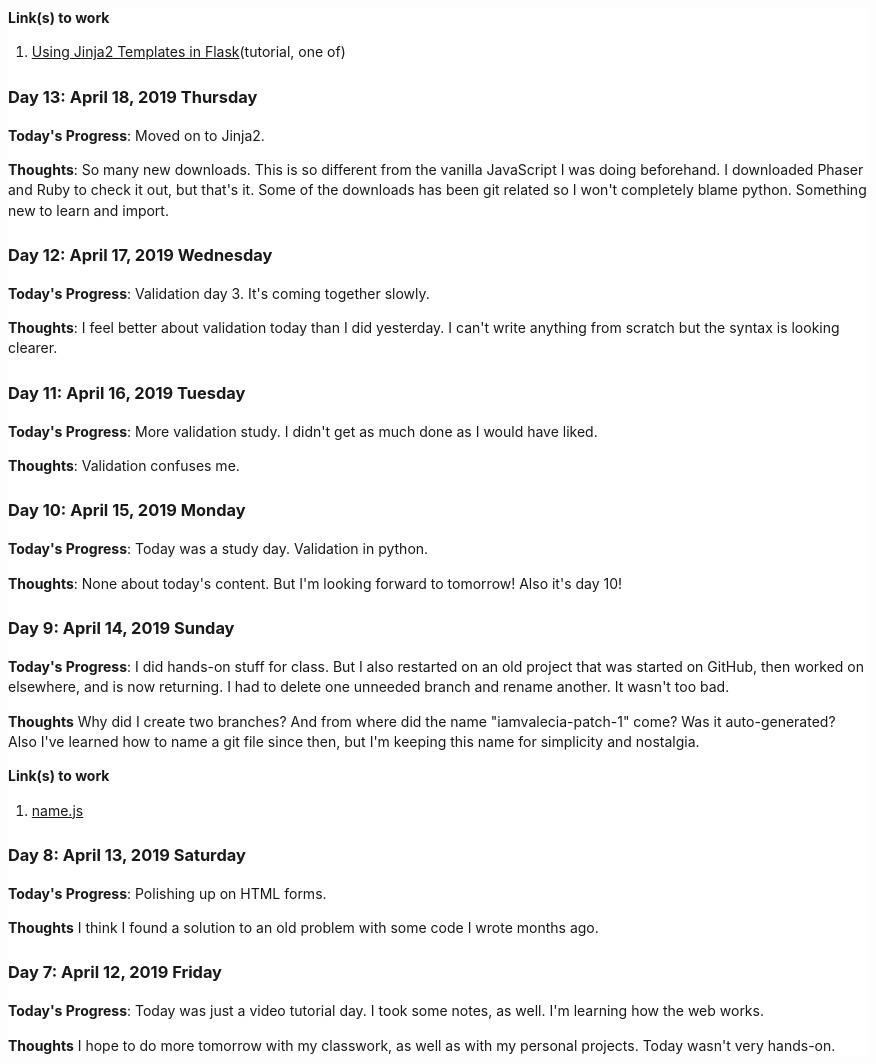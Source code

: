 **Link(s) to work**
1. [Using Jinja2 Templates in Flask](https://www.youtube.com/watch?v=exR1kxpd1cY)(tutorial, one of)

### Day 13: April 18, 2019 Thursday

**Today's Progress**: Moved on to Jinja2. 

**Thoughts**: So many new downloads. This is so different from the vanilla JavaScript I was doing beforehand. I downloaded Phaser and Ruby to check it out, but that's it. Some of the downloads has been git related so I won't completely blame python. Something new to learn and import.

### Day 12: April 17, 2019 Wednesday

**Today's Progress**: Validation day 3. It's coming together slowly.

**Thoughts**: I feel better about validation today than I did yesterday. I can't write anything from scratch but the syntax is looking clearer. 

### Day 11: April 16, 2019 Tuesday

**Today's Progress**: More validation study. I didn't get as much done as I would have liked. 

**Thoughts**: Validation confuses me.

### Day 10: April 15, 2019 Monday

**Today's Progress**: Today was a study day. Validation in python.

**Thoughts**: None about today's content. But I'm looking forward to tomorrow! Also it's day 10!

### Day 9: April 14, 2019 Sunday

**Today's Progress**: I did hands-on stuff for class. But I also restarted on an old project that was started on GitHub, then worked on elsewhere, and is now returning. I had to delete one unneeded branch and rename another. It wasn't too bad.

**Thoughts** Why did I create two branches? And from where did the name "iamvalecia-patch-1" come? Was it auto-generated? Also I've learned how to name a git file since then, but I'm keeping this name for simplicity and nostalgia.

**Link(s) to work**
1. [name.js](https://github.com/iamvalecia/name.js)

### Day 8: April 13, 2019 Saturday

**Today's Progress**: Polishing up on HTML forms.

**Thoughts** I think I found a solution to an old problem with some code I wrote months ago. 

### Day 7: April 12, 2019 Friday

**Today's Progress**: Today was just a video tutorial day. I took some notes, as well. I'm learning how the web works.

**Thoughts** I hope to do more tomorrow with my classwork, as well as with my personal projects. Today wasn't very hands-on.
